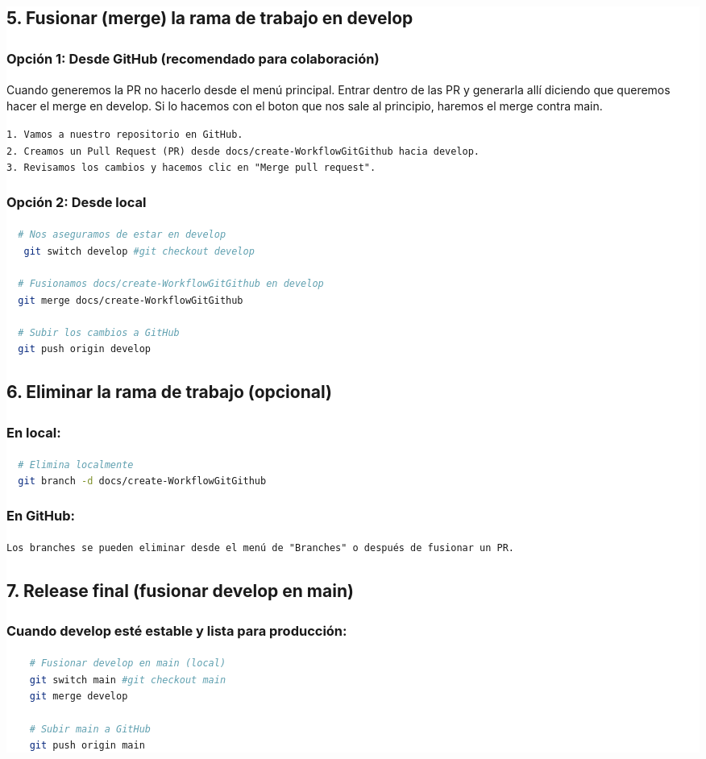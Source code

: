 ## 5. Fusionar (merge) la rama de trabajo en develop

### Opción 1: Desde GitHub (recomendado para colaboración)

Cuando generemos la PR no hacerlo desde el menú principal. 
Entrar dentro de las PR y generarla allí diciendo que queremos hacer el merge 
en develop. Si lo hacemos con el boton que nos sale al principio, haremos el 
merge contra main.

    1. Vamos a nuestro repositorio en GitHub.
    2. Creamos un Pull Request (PR) desde docs/create-WorkflowGitGithub hacia develop.
    3. Revisamos los cambios y hacemos clic en "Merge pull request".

### Opción 2: Desde local

```bash
  # Nos aseguramos de estar en develop
   git switch develop #git checkout develop
    
  # Fusionamos docs/create-WorkflowGitGithub en develop
  git merge docs/create-WorkflowGitGithub

  # Subir los cambios a GitHub
  git push origin develop
```

## 6. Eliminar la rama de trabajo (opcional)

### En local:

```bash
  # Elimina localmente
  git branch -d docs/create-WorkflowGitGithub
```

### En GitHub:

    Los branches se pueden eliminar desde el menú de "Branches" o después de fusionar un PR.

## 7. Release final (fusionar develop en main)

### Cuando develop esté estable y lista para producción:

```bash
    # Fusionar develop en main (local)
    git switch main #git checkout main
    git merge develop

    # Subir main a GitHub
    git push origin main
```
